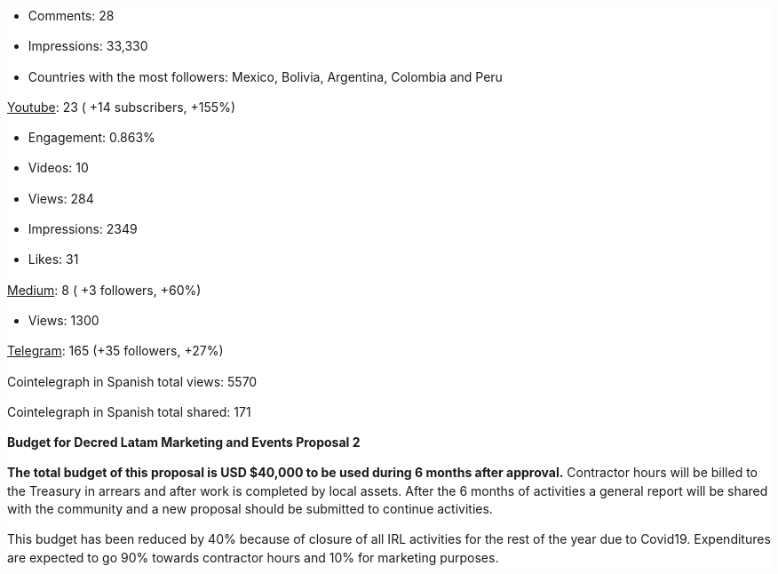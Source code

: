 - Comments: 28

- Impressions: 33,330

- Countries with the most followers: Mexico, Bolivia, Argentina, Colombia  and Peru 

[Youtube](https://www.youtube.com/channel/UCCprOo4gR1vsjJTAzv8BMBQ): 23 ( +14 subscribers, +155%)

- Engagement: 0.863%

- Videos: 10 

- Views: 284

- Impressions: 2349

- Likes: 31

[Medium](https://medium.com/decred-es): 8 ( +3 followers, +60%)

- Views: 1300

[Telegram](https://t.me/DecredES): 165 (+35 followers, +27%)
 
Cointelegraph in Spanish total views: 5570

Cointelegraph in Spanish total shared: 171

 
**Budget for Decred Latam Marketing and Events Proposal 2**
 
**The total budget of this proposal is USD $40,000 to be used during 6 months after approval.** Contractor hours will be billed to the Treasury in arrears and after work is completed by local assets. After the 6 months of activities a general report will be shared with the community and a new proposal should be submitted to continue activities. 
 
This budget has been reduced by 40% because of closure of all IRL activities for the rest of the year due to Covid19. Expenditures are expected to go 90% towards contractor hours and 10% for marketing purposes. 




